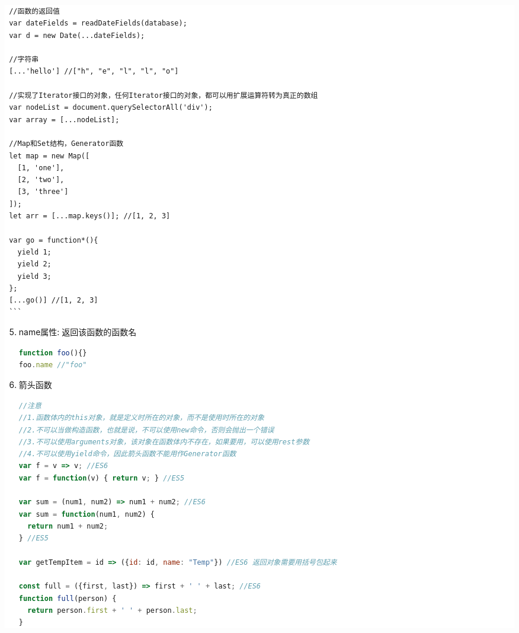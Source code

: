     //函数的返回值
     var dateFields = readDateFields(database);
     var d = new Date(...dateFields);

     //字符串
     [...'hello'] //["h", "e", "l", "l", "o"]

     //实现了Iterator接口的对象，任何Iterator接口的对象，都可以用扩展运算符转为真正的数组
     var nodeList = document.querySelectorAll('div');
     var array = [...nodeList];

     //Map和Set结构，Generator函数
     let map = new Map([
       [1, 'one'],
       [2, 'two'],
       [3, 'three']
     ]);
     let arr = [...map.keys()]; //[1, 2, 3]

     var go = function*(){
       yield 1;
       yield 2;
       yield 3;
     };
     [...go()] //[1, 2, 3]
     ```

  5. name属性: 返回该函数的函数名

     ```javascript
     function foo(){}
     foo.name //"foo"
     ```

  6. 箭头函数

     ```javascript
     //注意
     //1.函数体内的this对象，就是定义时所在的对象，而不是使用时所在的对象
     //2.不可以当做构造函数，也就是说，不可以使用new命令，否则会抛出一个错误
     //3.不可以使用arguments对象，该对象在函数体内不存在，如果要用，可以使用rest参数
     //4.不可以使用yield命令，因此箭头函数不能用作Generator函数
     var f = v => v; //ES6
     var f = function(v) { return v; } //ES5

     var sum = (num1, num2) => num1 + num2; //ES6
     var sum = function(num1, num2) {
       return num1 + num2;
     } //ES5

     var getTempItem = id => ({id: id, name: "Temp"}) //ES6 返回对象需要用括号包起来

     const full = ({first, last}) => first + ' ' + last; //ES6
     function full(person) {
       return person.first + ' ' + person.last;
     }
